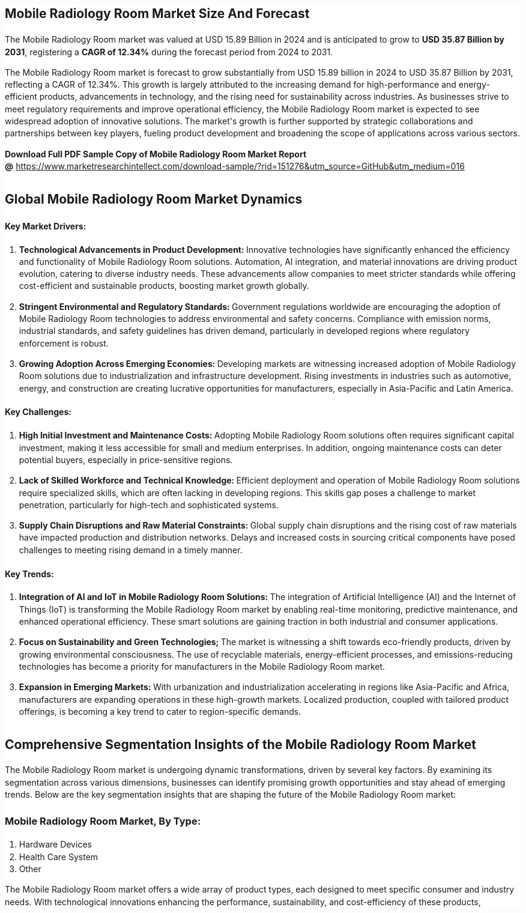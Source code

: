 <h2>Mobile Radiology Room Market Size And Forecast</h2><p>The Mobile Radiology Room market was valued at USD 15.89 Billion in 2024 and is anticipated to grow to <strong>USD 35.87 Billion by 2031</strong>, registering a <strong>CAGR of 12.34%</strong> during the forecast period from 2024 to 2031.</p><p>The Mobile Radiology Room market is forecast to grow substantially from USD 15.89 billion in 2024 to USD 35.87 Billion by 2031, reflecting a CAGR of 12.34%. This growth is largely attributed to the increasing demand for high-performance and energy-efficient products, advancements in technology, and the rising need for sustainability across industries. As businesses strive to meet regulatory requirements and improve operational efficiency, the Mobile Radiology Room market is expected to see widespread adoption of innovative solutions. The market's growth is further supported by strategic collaborations and partnerships between key players, fueling product development and broadening the scope of applications across various sectors.</p><p><strong>Download Full PDF Sample Copy of Mobile Radiology Room Market Report @</strong>&nbsp;<a href="https://www.marketresearchintellect.com/download-sample/?rid=151276&amp;utm_source=GitHub&amp;utm_medium=016">https://www.marketresearchintellect.com/download-sample/?rid=151276&amp;utm_source=GitHub&amp;utm_medium=016</a></p><h2>Global Mobile Radiology Room Market Dynamics</h2><h4><strong>Key Market Drivers:</strong></h4><ol><li><p><strong>Technological Advancements in Product Development:&nbsp;</strong>Innovative technologies have significantly enhanced the efficiency and functionality of Mobile Radiology Room solutions. Automation, AI integration, and material innovations are driving product evolution, catering to diverse industry needs. These advancements allow companies to meet stricter standards while offering cost-efficient and sustainable products, boosting market growth globally.</p></li><li><p><strong>Stringent Environmental and Regulatory Standards:&nbsp;</strong>Government regulations worldwide are encouraging the adoption of Mobile Radiology Room technologies to address environmental and safety concerns. Compliance with emission norms, industrial standards, and safety guidelines has driven demand, particularly in developed regions where regulatory enforcement is robust.</p></li><li><p><strong>Growing Adoption Across Emerging Economies:&nbsp;</strong>Developing markets are witnessing increased adoption of Mobile Radiology Room solutions due to industrialization and infrastructure development. Rising investments in industries such as automotive, energy, and construction are creating lucrative opportunities for manufacturers, especially in Asia-Pacific and Latin America.</p></li></ol><h4><strong>Key Challenges:</strong></h4><ol><li><p><strong>High Initial Investment and Maintenance Costs:&nbsp;</strong>Adopting Mobile Radiology Room solutions often requires significant capital investment, making it less accessible for small and medium enterprises. In addition, ongoing maintenance costs can deter potential buyers, especially in price-sensitive regions.</p></li><li><p><strong>Lack of Skilled Workforce and Technical Knowledge:&nbsp;</strong>Efficient deployment and operation of Mobile Radiology Room solutions require specialized skills, which are often lacking in developing regions. This skills gap poses a challenge to market penetration, particularly for high-tech and sophisticated systems.</p></li><li><p><strong>Supply Chain Disruptions and Raw Material Constraints:&nbsp;</strong>Global supply chain disruptions and the rising cost of raw materials have impacted production and distribution networks. Delays and increased costs in sourcing critical components have posed challenges to meeting rising demand in a timely manner.</p></li></ol><h4><strong>Key Trends:</strong></h4><ol><li><p><strong>Integration of AI and IoT in Mobile Radiology Room Solutions:&nbsp;</strong>The integration of Artificial Intelligence (AI) and the Internet of Things (IoT) is transforming the Mobile Radiology Room market by enabling real-time monitoring, predictive maintenance, and enhanced operational efficiency. These smart solutions are gaining traction in both industrial and consumer applications.</p></li><li><p><strong>Focus on Sustainability and Green Technologies;&nbsp;</strong>The market is witnessing a shift towards eco-friendly products, driven by growing environmental consciousness. The use of recyclable materials, energy-efficient processes, and emissions-reducing technologies has become a priority for manufacturers in the Mobile Radiology Room market.</p></li><li><p><strong>Expansion in Emerging Markets:&nbsp;</strong>With urbanization and industrialization accelerating in regions like Asia-Pacific and Africa, manufacturers are expanding operations in these high-growth markets. Localized production, coupled with tailored product offerings, is becoming a key trend to cater to region-specific demands.</p></li></ol><div class="article-main__content" data-test-id="publishing-text-block"><h2>Comprehensive Segmentation Insights of the Mobile Radiology Room Market</h2><p>The Mobile Radiology Room market is undergoing dynamic transformations, driven by several key factors. By examining its segmentation across various dimensions, businesses can identify promising growth opportunities and stay ahead of emerging trends. Below are the key segmentation insights that are shaping the future of the Mobile Radiology Room market:</p><h3><strong>Mobile Radiology Room Market, By Type:<br /></strong></h3><ol><li>Hardware Devices<li> Health Care System<li> Other</li></ol><p>The Mobile Radiology Room market offers a wide array of product types, each designed to meet specific consumer and industry needs. With technological innovations enhancing the performance, sustainability, and cost-efficiency of these products,